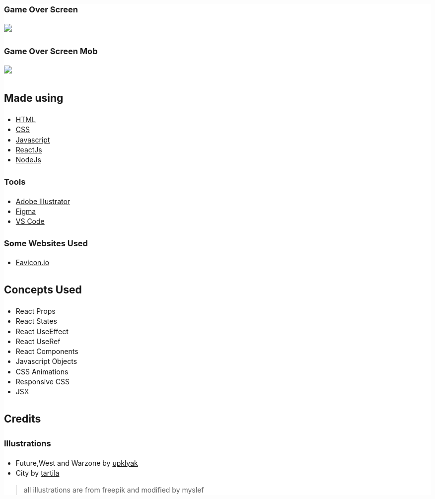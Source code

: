 ### Game Over Screen

<img src="https://user-images.githubusercontent.com/68841296/159942460-2a7607eb-2b42-4283-a284-07f6d973ba81.png" width="50%" />

### Game Over Screen Mob

<img src="https://user-images.githubusercontent.com/68841296/159942369-00286a1c-7abd-4940-945e-c246a7a539eb.png" width="25%"/>

## Made using

- [HTML](https://www.w3schools.com/html/)
- [CSS](https://www.w3schools.com/css/default.asp)
- [Javascript](https://www.w3schools.com/js/default.asp)
- [ReactJs](https://reactjs.org/)
- [NodeJs](https://nodejs.org/en/)

### Tools

- [Adobe Illustrator](https://www.adobe.com/in/products/illustrator.html?gclid=CjwKCAjwrfCRBhAXEiwAnkmKmW22TvR_yR5HsJU6LKlqymL7bsf2_JZPurewrpYvRR9I2H412N4x0hoCsd0QAvD_BwE&sdid=SBNHMR64&mv=search&ef_id=CjwKCAjwrfCRBhAXEiwAnkmKmW22TvR_yR5HsJU6LKlqymL7bsf2_JZPurewrpYvRR9I2H412N4x0hoCsd0QAvD_BwE:G:s&s_kwcid=AL!3085!3!248235017693!e!!g!!adobe%20illustrator!221172068!17525759228)
- [Figma](https://www.figma.com/)
- [VS Code](https://code.visualstudio.com/)

### Some Websites Used

- [Favicon.io](https://favicon.io/)

## Concepts Used

- React Props
- React States
- React UseEffect
- React UseRef
- React Components
- Javascript Objects
- CSS Animations
- Responsive CSS
- JSX

## Credits

### Illustrations

- Future,West and Warzone by [upklyak]( https://www.freepik.com/upklyak)
- City by [tartila](https://www.freepik.com/tartila)

> all illustrations are from freepik and modified by myslef
